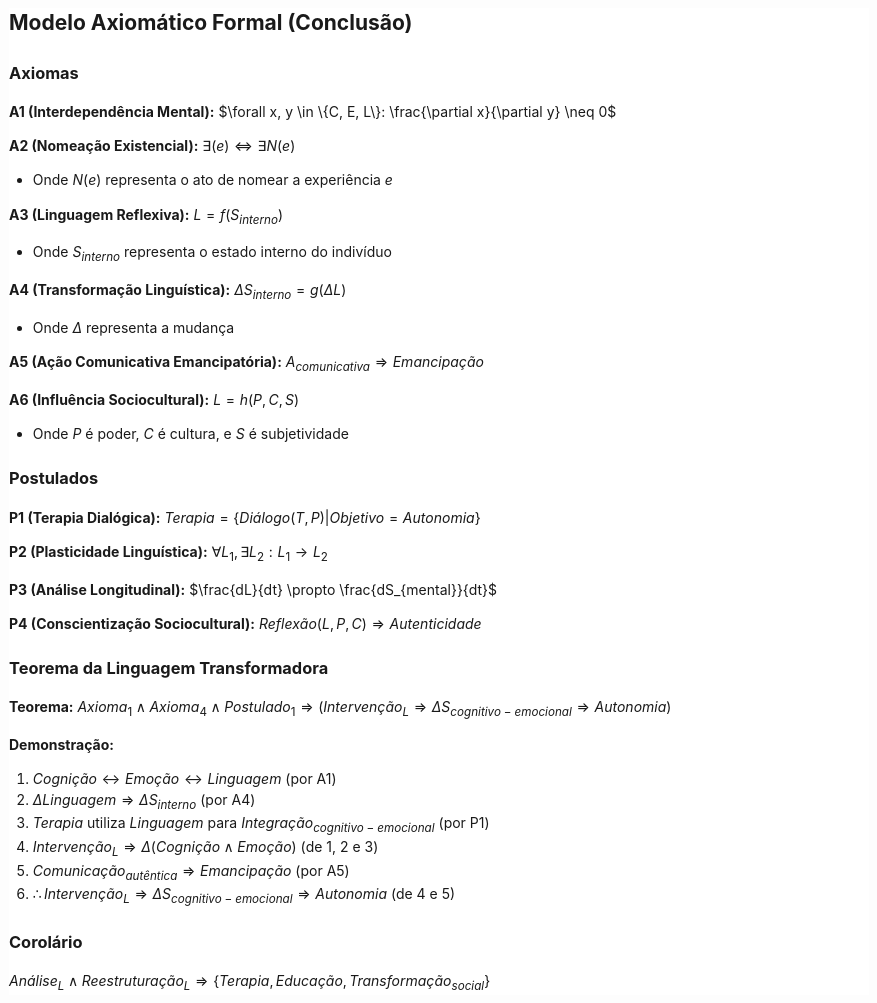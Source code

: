 
## Modelo Axiomático Formal (Conclusão)

### Axiomas

**A1 (Interdependência Mental):** $\forall x, y \in \{C, E, L\}: \frac{\partial x}{\partial y} \neq 0$

**A2 (Nomeação Existencial):** $\exists(e) \iff \exists N(e)$
- Onde $N(e)$ representa o ato de nomear a experiência $e$

**A3 (Linguagem Reflexiva):** $L = f(S_{interno})$
- Onde $S_{interno}$ representa o estado interno do indivíduo

**A4 (Transformação Linguística):** $\Delta S_{interno} = g(\Delta L)$
- Onde $\Delta$ representa a mudança

**A5 (Ação Comunicativa Emancipatória):** $A_{comunicativa} \Rightarrow Emancipação$

**A6 (Influência Sociocultural):** $L = h(P, C, S)$
- Onde $P$ é poder, $C$ é cultura, e $S$ é subjetividade

### Postulados

**P1 (Terapia Dialógica):** $Terapia = \{Diálogo(T, P) | Objetivo = Autonomia\}$

**P2 (Plasticidade Linguística):** $\forall L_1, \exists L_2: L_1 \rightarrow L_2$

**P3 (Análise Longitudinal):** $\frac{dL}{dt} \propto \frac{dS_{mental}}{dt}$

**P4 (Conscientização Sociocultural):** $Reflexão(L, P, C) \Rightarrow Autenticidade$

### Teorema da Linguagem Transformadora

**Teorema:** $Axioma_1 \land Axioma_4 \land Postulado_1 \Rightarrow (Intervenção_L \Rightarrow \Delta S_{cognitivo-emocional} \Rightarrow Autonomia)$

**Demonstração:**
1. $Cognição \leftrightarrow Emoção \leftrightarrow Linguagem$ (por A1)
2. $\Delta Linguagem \Rightarrow \Delta S_{interno}$ (por A4)
3. $Terapia$ utiliza $Linguagem$ para $Integração_{cognitivo-emocional}$ (por P1)
4. $Intervenção_L \Rightarrow \Delta(Cognição \land Emoção)$ (de 1, 2 e 3)
5. $Comunicação_{autêntica} \Rightarrow Emancipação$ (por A5)
6. $\therefore Intervenção_L \Rightarrow \Delta S_{cognitivo-emocional} \Rightarrow Autonomia$ (de 4 e 5)

### Corolário

$Análise_L \land Reestruturação_L \Rightarrow \{Terapia, Educação, Transformação_{social}\}$